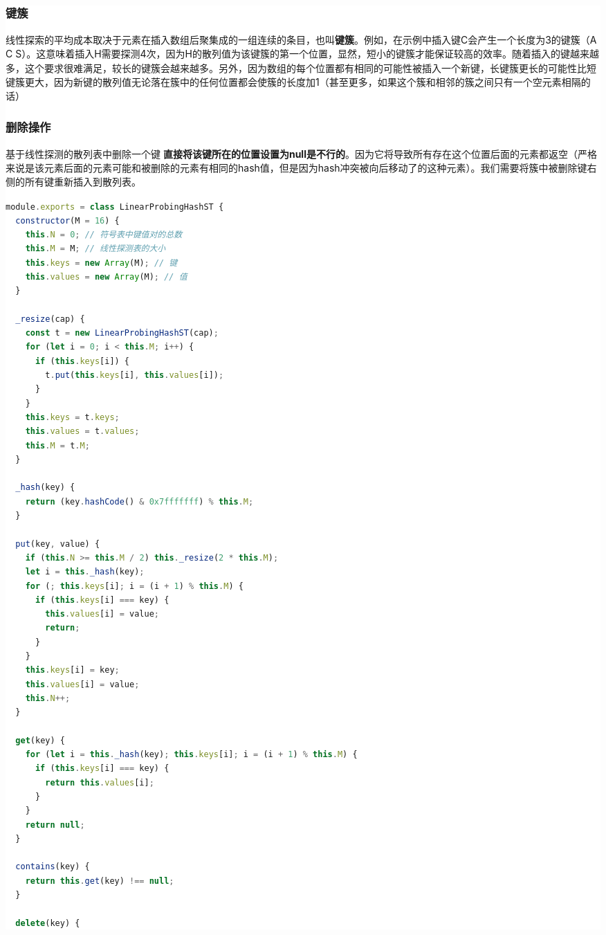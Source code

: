 ### 键簇

线性探索的平均成本取决于元素在插入数组后聚集成的一组连续的条目，也叫**键簇**。例如，在示例中插入键C会产生一个长度为3的键簇（A C S）。这意味着插入H需要探测4次，因为H的散列值为该键簇的第一个位置，显然，短小的键簇才能保证较高的效率。随着插入的键越来越多，这个要求很难满足，较长的键簇会越来越多。另外，因为数组的每个位置都有相同的可能性被插入一个新键，长键簇更长的可能性比短键簇更大，因为新键的散列值无论落在簇中的任何位置都会使簇的长度加1（甚至更多，如果这个簇和相邻的簇之间只有一个空元素相隔的话）

### 删除操作

基于线性探测的散列表中删除一个键 **直接将该键所在的位置设置为null是不行的**。因为它将导致所有存在这个位置后面的元素都返空（严格来说是该元素后面的元素可能和被删除的元素有相同的hash值，但是因为hash冲突被向后移动了的这种元素）。我们需要将簇中被删除键右侧的所有键重新插入到散列表。

```javascript
module.exports = class LinearProbingHashST {
  constructor(M = 16) {
    this.N = 0; // 符号表中键值对的总数
    this.M = M; // 线性探测表的大小
    this.keys = new Array(M); // 键
    this.values = new Array(M); // 值
  }

  _resize(cap) {
    const t = new LinearProbingHashST(cap);
    for (let i = 0; i < this.M; i++) {
      if (this.keys[i]) {
        t.put(this.keys[i], this.values[i]);
      }
    }
    this.keys = t.keys;
    this.values = t.values;
    this.M = t.M;
  }

  _hash(key) {
    return (key.hashCode() & 0x7fffffff) % this.M;
  }

  put(key, value) {
    if (this.N >= this.M / 2) this._resize(2 * this.M);
    let i = this._hash(key);
    for (; this.keys[i]; i = (i + 1) % this.M) {
      if (this.keys[i] === key) {
        this.values[i] = value;
        return;
      }
    }
    this.keys[i] = key;
    this.values[i] = value;
    this.N++;
  }

  get(key) {
    for (let i = this._hash(key); this.keys[i]; i = (i + 1) % this.M) {
      if (this.keys[i] === key) {
        return this.values[i];
      }
    }
    return null;
  }

  contains(key) {
    return this.get(key) !== null;
  }

  delete(key) {
```